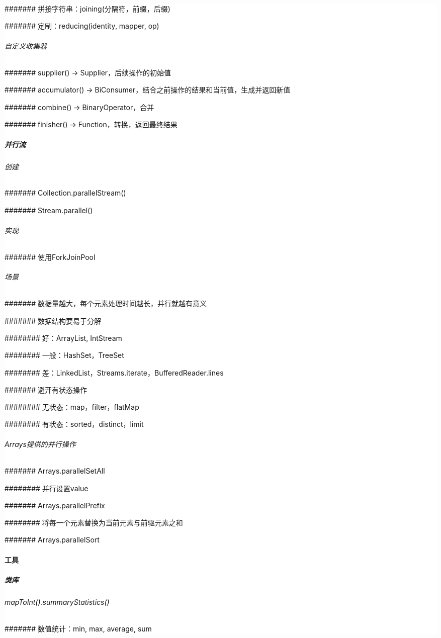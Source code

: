 ####### 拼接字符串：joining(分隔符，前缀，后缀)

####### 定制：reducing(identity, mapper, op)

###### 自定义收集器

####### supplier() -> Supplier，后续操作的初始值

####### accumulator() -> BiConsumer，结合之前操作的结果和当前值，生成并返回新值

####### combine() -> BinaryOperator，合并

####### finisher() -> Function，转换，返回最终结果

##### 并行流

###### 创建

####### Collection.parallelStream()

####### Stream.parallel()

###### 实现

####### 使用ForkJoinPool

###### 场景

####### 数据量越大，每个元素处理时间越长，并行就越有意义

####### 数据结构要易于分解

######## 好：ArrayList, IntStream

######## 一般：HashSet，TreeSet

######## 差：LinkedList，Streams.iterate，BufferedReader.lines

####### 避开有状态操作

######## 无状态：map，filter，flatMap

######## 有状态：sorted，distinct，limit

###### Arrays提供的并行操作

####### Arrays.parallelSetAll

######## 并行设置value

####### Arrays.parallelPrefix

######## 将每一个元素替换为当前元素与前驱元素之和

####### Arrays.parallelSort

#### 工具

##### 类库

###### mapToInt().summaryStatistics()

####### 数值统计：min, max, average, sum
